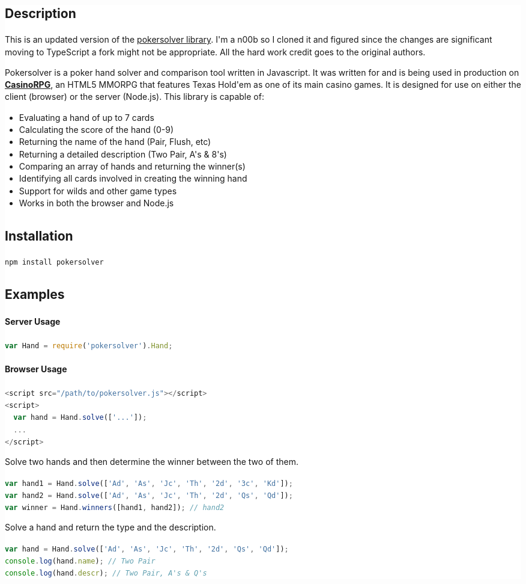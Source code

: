 ## Description
This is an updated version of the [pokersolver library](https://github.com/goldfire/pokersolver). I'm a n00b so I cloned it and figured since the changes are significant moving to TypeScript a fork might not be appropriate. All the hard work credit goes to the original authors.

Pokersolver is a poker hand solver and comparison tool written in Javascript. It was written for and is being used in production on [**CasinoRPG**](http://casinorpg.com), an HTML5 MMORPG that features Texas Hold'em as one of its main casino games. It is designed for use on either the client (browser) or the server (Node.js). This library is capable of:

* Evaluating a hand of up to 7 cards
* Calculating the score of the hand (0-9)
* Returning the name of the hand (Pair, Flush, etc)
* Returning a detailed description (Two Pair, A's & 8's)
* Comparing an array of hands and returning the winner(s)
* Identifying all cards involved in creating the winning hand
* Support for wilds and other game types
* Works in both the browser and Node.js

## Installation
```
npm install pokersolver
```

## Examples
#### Server Usage
```javascript
var Hand = require('pokersolver').Hand;
```

#### Browser Usage
```javascript
<script src="/path/to/pokersolver.js"></script>
<script>
  var hand = Hand.solve(['...']);
  ...
</script>
```

Solve two hands and then determine the winner between the two of them.
```javascript
var hand1 = Hand.solve(['Ad', 'As', 'Jc', 'Th', '2d', '3c', 'Kd']);
var hand2 = Hand.solve(['Ad', 'As', 'Jc', 'Th', '2d', 'Qs', 'Qd']);
var winner = Hand.winners([hand1, hand2]); // hand2
```

Solve a hand and return the type and the description.
```javascript
var hand = Hand.solve(['Ad', 'As', 'Jc', 'Th', '2d', 'Qs', 'Qd']);
console.log(hand.name); // Two Pair
console.log(hand.descr); // Two Pair, A's & Q's
```
